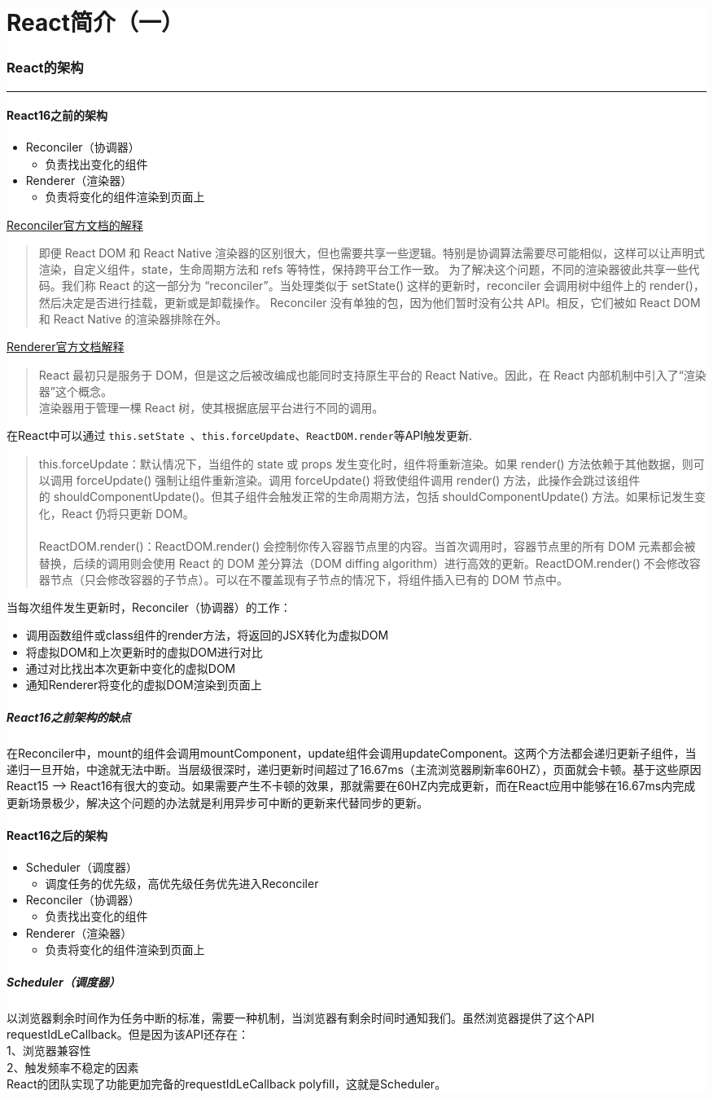 # React简介（一）

### React的架构

---

#### React16之前的架构
- Reconciler（协调器）
  - 负责找出变化的组件
- Renderer（渲染器）
  - 负责将变化的组件渲染到页面上

[Reconciler官方文档的解释](https://zh-hans.reactjs.org/docs/codebase-overview.html#reconcilers)
>即便 React DOM 和 React Native 渲染器的区别很大，但也需要共享一些逻辑。特别是协调算法需要尽可能相似，这样可以让声明式渲染，自定义组件，state，生命周期方法和 refs 等特性，保持跨平台工作一致。
为了解决这个问题，不同的渲染器彼此共享一些代码。我们称 React 的这一部分为 “reconciler”。当处理类似于 setState() 这样的更新时，reconciler 会调用树中组件上的 render()，然后决定是否进行挂载，更新或是卸载操作。
Reconciler 没有单独的包，因为他们暂时没有公共 API。相反，它们被如 React DOM 和 React Native 的渲染器排除在外。

[Renderer官方文档解释](https://zh-hans.reactjs.org/docs/codebase-overview.html#renderers)
>React 最初只是服务于 DOM，但是这之后被改编成也能同时支持原生平台的 React Native。因此，在 React 内部机制中引入了“渲染器”这个概念。<br>
渲染器用于管理一棵 React 树，使其根据底层平台进行不同的调用。

在React中可以通过 ```this.setState ```、```this.forceUpdate```、```ReactDOM.render```等API触发更新.

>this.forceUpdate：默认情况下，当组件的 state 或 props 发生变化时，组件将重新渲染。如果 render() 方法依赖于其他数据，则可以调用 forceUpdate() 强制让组件重新渲染。调用 forceUpdate() 将致使组件调用 render() 方法，此操作会跳过该组件的 shouldComponentUpdate()。但其子组件会触发正常的生命周期方法，包括 shouldComponentUpdate() 方法。如果标记发生变化，React 仍将只更新 DOM。<br><br>
ReactDOM.render()：ReactDOM.render() 会控制你传入容器节点里的内容。当首次调用时，容器节点里的所有 DOM 元素都会被替换，后续的调用则会使用 React 的 DOM 差分算法（DOM diffing algorithm）进行高效的更新。ReactDOM.render() 不会修改容器节点（只会修改容器的子节点）。可以在不覆盖现有子节点的情况下，将组件插入已有的 DOM 节点中。

当每次组件发生更新时，Reconciler（协调器）的工作：
* 调用函数组件或class组件的render方法，将返回的JSX转化为虚拟DOM
* 将虚拟DOM和上次更新时的虚拟DOM进行对比
* 通过对比找出本次更新中变化的虚拟DOM
* 通知Renderer将变化的虚拟DOM渲染到页面上

##### React16之前架构的缺点
在Reconciler中，mount的组件会调用mountComponent，update组件会调用updateComponent。这两个方法都会递归更新子组件，当递归一旦开始，中途就无法中断。当层级很深时，递归更新时间超过了16.67ms（主流浏览器刷新率60HZ），页面就会卡顿。基于这些原因React15 —> React16有很大的变动。如果需要产生不卡顿的效果，那就需要在60HZ内完成更新，而在React应用中能够在16.67ms内完成更新场景极少，解决这个问题的办法就是利用异步可中断的更新来代替同步的更新。

#### React16之后的架构
- Scheduler（调度器）
  - 调度任务的优先级，高优先级任务优先进入Reconciler
- Reconciler（协调器）
  - 负责找出变化的组件
- Renderer（渲染器）
  - 负责将变化的组件渲染到页面上

##### Scheduler（调度器）
以浏览器剩余时间作为任务中断的标准，需要一种机制，当浏览器有剩余时间时通知我们。虽然浏览器提供了这个API requestIdLeCallback。但是因为该API还存在：<br>
1、浏览器兼容性 <br>
2、触发频率不稳定的因素<br>
React的团队实现了功能更加完备的requestIdLeCallback polyfill，这就是Scheduler。
